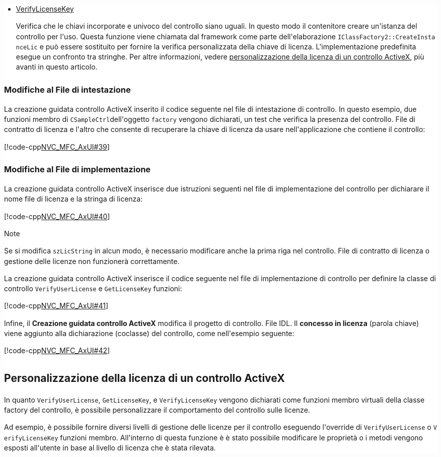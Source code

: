 -   [VerifyLicenseKey](../mfc/reference/coleobjectfactory-class.md#verifylicensekey)  
  
     Verifica che le chiavi incorporate e univoco del controllo siano uguali. In questo modo il contenitore creare un'istanza del controllo per l'uso. Questa funzione viene chiamata dal framework come parte dell'elaborazione `IClassFactory2::CreateInstanceLic` e può essere sostituito per fornire la verifica personalizzata della chiave di licenza. L'implementazione predefinita esegue un confronto tra stringhe. Per altre informazioni, vedere [personalizzazione della licenza di un controllo ActiveX](#_core_customizing_the_licensing_of_an_activex_control), più avanti in questo articolo.  
  
###  <a name="_core_header_file_modifications"></a> Modifiche al File di intestazione  
 La creazione guidata controllo ActiveX inserito il codice seguente nel file di intestazione di controllo. In questo esempio, due funzioni membro di `CSampleCtrl`dell'oggetto `factory` vengono dichiarati, un test che verifica la presenza del controllo. File di contratto di licenza e l'altro che consente di recuperare la chiave di licenza da usare nell'applicazione che contiene il controllo:  
  
 [!code-cpp[NVC_MFC_AxUI#39](../mfc/codesnippet/cpp/mfc-activex-controls-licensing-an-activex-control_1.h)]  
  
###  <a name="_core_implementation_file_modifications"></a> Modifiche al File di implementazione  
 La creazione guidata controllo ActiveX inserisce due istruzioni seguenti nel file di implementazione del controllo per dichiarare il nome file di licenza e la stringa di licenza:  
  
 [!code-cpp[NVC_MFC_AxUI#40](../mfc/codesnippet/cpp/mfc-activex-controls-licensing-an-activex-control_2.cpp)]  
  
> [!NOTE]
>  Se si modifica `szLicString` in alcun modo, è necessario modificare anche la prima riga nel controllo. File di contratto di licenza o gestione delle licenze non funzionerà correttamente.  
  
 La creazione guidata controllo ActiveX inserisce il codice seguente nel file di implementazione di controllo per definire la classe di controllo `VerifyUserLicense` e `GetLicenseKey` funzioni:  
  
 [!code-cpp[NVC_MFC_AxUI#41](../mfc/codesnippet/cpp/mfc-activex-controls-licensing-an-activex-control_3.cpp)]  
  
 Infine, il **Creazione guidata controllo ActiveX** modifica il progetto di controllo. File IDL. Il **concesso in licenza** (parola chiave) viene aggiunto alla dichiarazione (coclasse) del controllo, come nell'esempio seguente:  
  
 [!code-cpp[NVC_MFC_AxUI#42](../mfc/codesnippet/cpp/mfc-activex-controls-licensing-an-activex-control_4.idl)]  
  
##  <a name="_core_customizing_the_licensing_of_an_activex_control"></a> Personalizzazione della licenza di un controllo ActiveX  
 In quanto `VerifyUserLicense`, `GetLicenseKey`, e `VerifyLicenseKey` vengono dichiarati come funzioni membro virtuali della classe factory del controllo, è possibile personalizzare il comportamento del controllo sulle licenze.  
  
 Ad esempio, è possibile fornire diversi livelli di gestione delle licenze per il controllo eseguendo l'override di `VerifyUserLicense` o `VerifyLicenseKey` funzioni membro. All'interno di questa funzione è è stato possibile modificare le proprietà o i metodi vengono esposti all'utente in base al livello di licenza che è stata rilevata.  
  